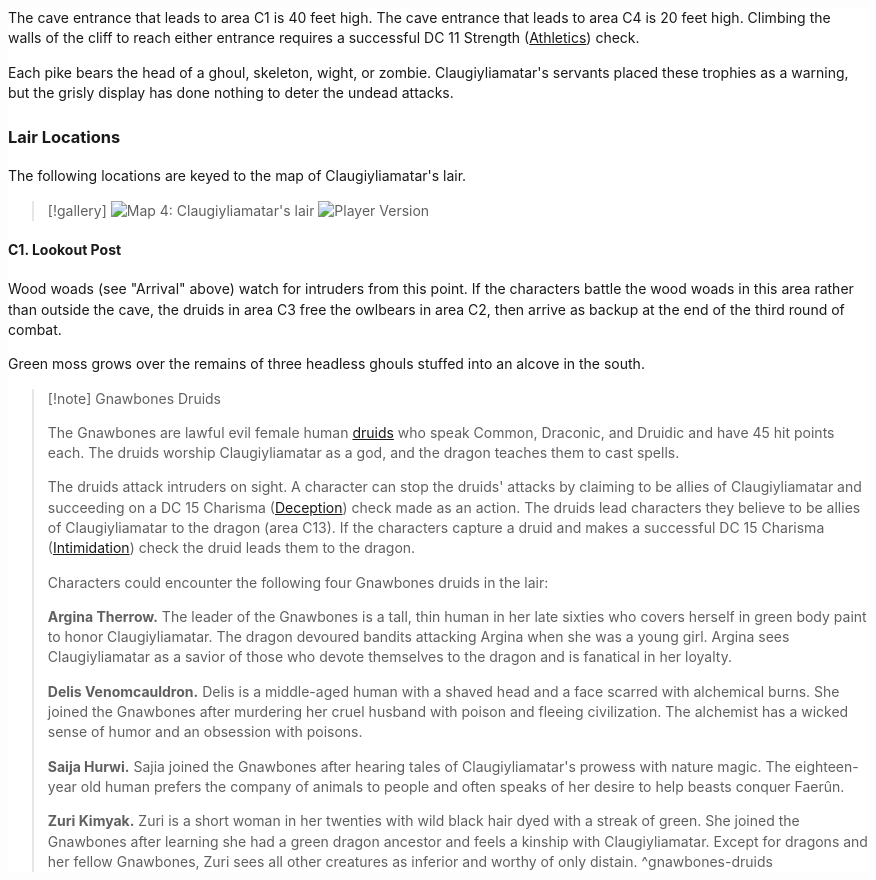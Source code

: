 The cave entrance that leads to area C1 is 40 feet high. The cave entrance that leads to area C4 is 20 feet high. Climbing the walls of the cliff to reach either entrance requires a successful DC 11 Strength ([Athletics](/3-Mechanics/CLI/rules/skills.md#Athletics)) check.

Each pike bears the head of a ghoul, skeleton, wight, or zombie. Claugiyliamatar's servants placed these trophies as a warning, but the grisly display has done nothing to deter the undead attacks.

### Lair Locations

The following locations are keyed to the map of Claugiyliamatar's lair.

> [!gallery]
> ![Map 4: Claugiyliamatar's lair](/3-Mechanics/CLI/adventures/essentials-kit-sleeping-dragons-wake/img/008-s5vrm-map-claugyliamatars-lair_dm.webp#gallery)
> ![Player Version](/3-Mechanics/CLI/adventures/essentials-kit-sleeping-dragons-wake/img/009-u8tfu-map-claugyliamatars-lair_player.webp#gallery)

#### C1. Lookout Post

Wood woads (see "Arrival" above) watch for intruders from this point. If the characters battle the wood woads in this area rather than outside the cave, the druids in area C3 free the owlbears in area C2, then arrive as backup at the end of the third round of combat.

Green moss grows over the remains of three headless ghouls stuffed into an alcove in the south.

> [!note] Gnawbones Druids
> 
> The Gnawbones are lawful evil female human [druids](/3-Mechanics/CLI/bestiary/humanoid/druid.md) who speak Common, Draconic, and Druidic and have 45 hit points each. The druids worship Claugiyliamatar as a god, and the dragon teaches them to cast spells.
> 
> The druids attack intruders on sight. A character can stop the druids' attacks by claiming to be allies of Claugiyliamatar and succeeding on a DC 15 Charisma ([Deception](/3-Mechanics/CLI/rules/skills.md#Deception)) check made as an action. The druids lead characters they believe to be allies of Claugiyliamatar to the dragon (area C13). If the characters capture a druid and makes a successful DC 15 Charisma ([Intimidation](/3-Mechanics/CLI/rules/skills.md#Intimidation)) check the druid leads them to the dragon.
> 
> Characters could encounter the following four Gnawbones druids in the lair:
> 
> **Argina Therrow.** The leader of the Gnawbones is a tall, thin human in her late sixties who covers herself in green body paint to honor Claugiyliamatar. The dragon devoured bandits attacking Argina when she was a young girl. Argina sees Claugiyliamatar as a savior of those who devote themselves to the dragon and is fanatical in her loyalty.
> 
> **Delis Venomcauldron.** Delis is a middle-aged human with a shaved head and a face scarred with alchemical burns. She joined the Gnawbones after murdering her cruel husband with poison and fleeing civilization. The alchemist has a wicked sense of humor and an obsession with poisons.
> 
> **Saija Hurwi.** Sajia joined the Gnawbones after hearing tales of Claugiyliamatar's prowess with nature magic. The eighteen-year old human prefers the company of animals to people and often speaks of her desire to help beasts conquer Faerûn.
> 
> **Zuri Kimyak.** Zuri is a short woman in her twenties with wild black hair dyed with a streak of green. She joined the Gnawbones after learning she had a green dragon ancestor and feels a kinship with Claugiyliamatar. Except for dragons and her fellow Gnawbones, Zuri sees all other creatures as inferior and worthy of only distain.
^gnawbones-druids
